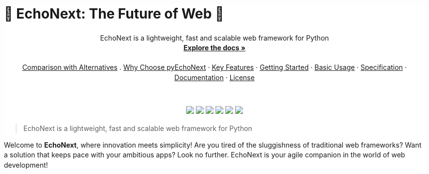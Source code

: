 # 🌟 **EchoNext: The Future of Web** 🚀
<a id="readme-top"></a> 

<div align="center">  
  <p align="center">
    EchoNext is a lightweight, fast and scalable web framework for Python
    <br />
    <a href="https://alexeev-prog.github.io/pyEchoNext/"><strong>Explore the docs »</strong></a>
    <br />
    <br />
    <a href="#-comparison-with-alternatives">Comparison with Alternatives</a>
    .
    <a href="#-why-choose-pyechonext">Why Choose pyEchoNext</a>
    ·
    <a href="#-key-features">Key Features</a>
    ·
    <a href="#-getting-started">Getting Started</a>
    ·
    <a href="#-usage-examples">Basic Usage</a>
    ·
    <a href="#-specifications">Specification</a>
    ·
    <a href="https://alexeev-prog.github.io/pyEchoNext/">Documentation</a>
    ·
    <a href="https://github.com/alexeev-prog/pyEchoNext/blob/main/LICENSE">License</a>
  </p>
</div>
<br>
<p align="center">
    <img src="https://img.shields.io/github/languages/top/alexeev-prog/pyEchoNext?style=for-the-badge">
    <img src="https://img.shields.io/github/languages/count/alexeev-prog/pyEchoNext?style=for-the-badge">
    <img src="https://img.shields.io/github/license/alexeev-prog/pyEchoNext?style=for-the-badge">
    <img src="https://img.shields.io/github/stars/alexeev-prog/pyEchoNext?style=for-the-badge">
    <img src="https://img.shields.io/github/issues/alexeev-prog/pyEchoNext?style=for-the-badge">
    <img src="https://img.shields.io/github/last-commit/alexeev-prog/pyEchoNext?style=for-the-badge">
</p>

 > EchoNext is a lightweight, fast and scalable web framework for Python

Welcome to **EchoNext**, where innovation meets simplicity! Are you tired of the sluggishness of traditional web frameworks? Want a solution that keeps pace with your ambitious apps? Look no further. EchoNext is your agile companion in the world of web development!

<p align="center">
